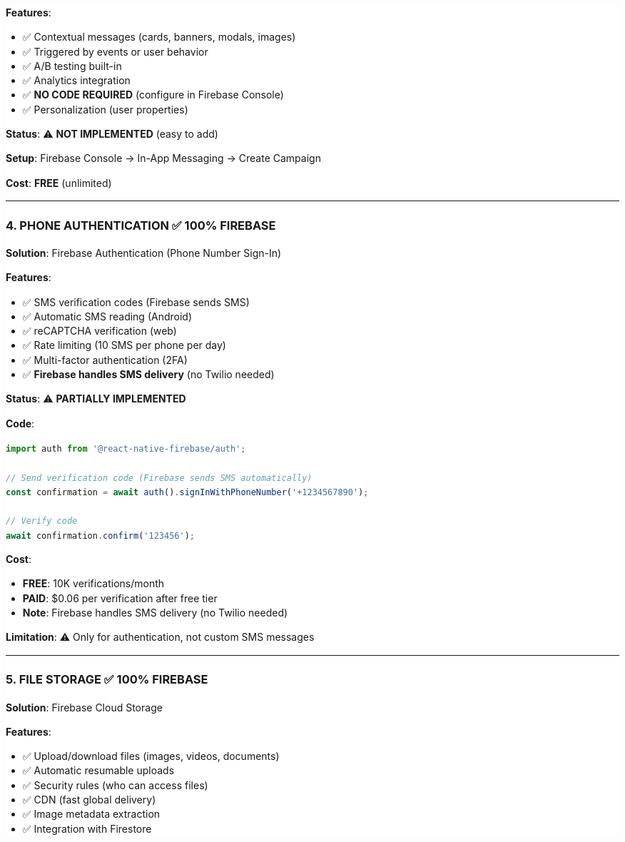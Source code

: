 **Features**:
- ✅ Contextual messages (cards, banners, modals, images)
- ✅ Triggered by events or user behavior
- ✅ A/B testing built-in
- ✅ Analytics integration
- ✅ **NO CODE REQUIRED** (configure in Firebase Console)
- ✅ Personalization (user properties)

**Status**: ⚠️ **NOT IMPLEMENTED** (easy to add)

**Setup**: Firebase Console → In-App Messaging → Create Campaign

**Cost**: **FREE** (unlimited)

---

### **4. PHONE AUTHENTICATION** ✅ **100% FIREBASE**

**Solution**: Firebase Authentication (Phone Number Sign-In)

**Features**:
- ✅ SMS verification codes (Firebase sends SMS)
- ✅ Automatic SMS reading (Android)
- ✅ reCAPTCHA verification (web)
- ✅ Rate limiting (10 SMS per phone per day)
- ✅ Multi-factor authentication (2FA)
- ✅ **Firebase handles SMS delivery** (no Twilio needed)

**Status**: ⚠️ **PARTIALLY IMPLEMENTED**

**Code**:
```typescript
import auth from '@react-native-firebase/auth';

// Send verification code (Firebase sends SMS automatically)
const confirmation = await auth().signInWithPhoneNumber('+1234567890');

// Verify code
await confirmation.confirm('123456');
```

**Cost**:
- **FREE**: 10K verifications/month
- **PAID**: $0.06 per verification after free tier
- **Note**: Firebase handles SMS delivery (no Twilio needed)

**Limitation**: ⚠️ Only for authentication, not custom SMS messages

---

### **5. FILE STORAGE** ✅ **100% FIREBASE**

**Solution**: Firebase Cloud Storage

**Features**:
- ✅ Upload/download files (images, videos, documents)
- ✅ Automatic resumable uploads
- ✅ Security rules (who can access files)
- ✅ CDN (fast global delivery)
- ✅ Image metadata extraction
- ✅ Integration with Firestore
